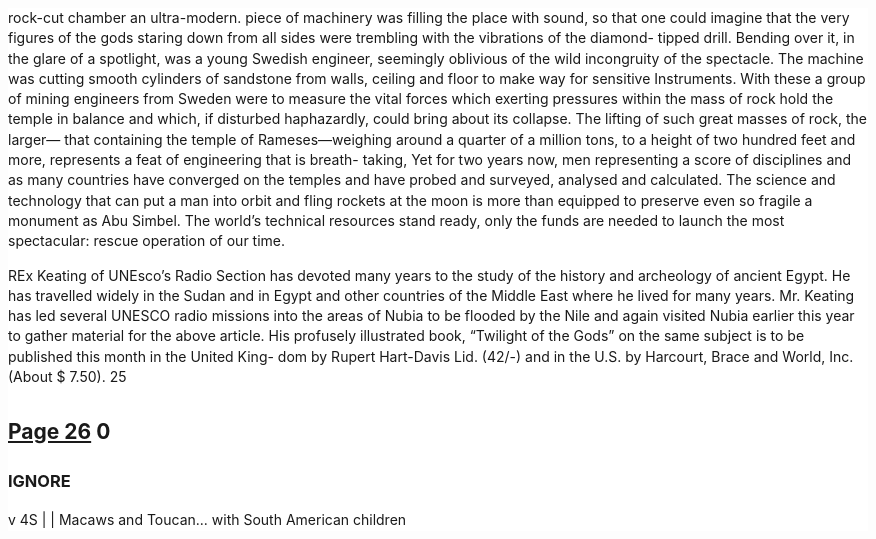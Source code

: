 rock-cut chamber an ultra-modern. piece of machinery 
was filling the place with sound, so that one could imagine 
that the very figures of the gods staring down from all 
sides were trembling with the vibrations of the diamond- 
tipped drill. Bending over it, in the glare of a spotlight, 
was a young Swedish engineer, seemingly oblivious of the 
wild incongruity of the spectacle. 
The machine was cutting smooth cylinders of sandstone 
from walls, ceiling and floor to make way for sensitive 
Instruments. With these a group of mining engineers 
from Sweden were to measure the vital forces which 
exerting pressures within the mass of rock hold the 
temple in balance and which, if disturbed haphazardly, 
could bring about its collapse. 
The lifting of such great masses of rock, the larger— 
that containing the temple of Rameses—weighing around 
a quarter of a million tons, to a height of two hundred feet 
and more, represents a feat of engineering that is breath- 
taking, Yet for two years now, men representing a score 
of disciplines and as many countries have converged on 
the temples and have probed and surveyed, analysed and 
calculated. 
The science and technology that can put a man into 
orbit and fling rockets at the moon is more than equipped 
to preserve even so fragile a monument as Abu Simbel. 
The world’s technical resources stand ready, only the 
funds are needed to launch the most spectacular: rescue 
operation of our time. 
 
REx Keating of UNEsco’s Radio Section has devoted 
many years to the study of the history and archeology of 
ancient Egypt. He has travelled widely in the Sudan and 
in Egypt and other countries of the Middle East where he 
lived for many years. Mr. Keating has led several UNESCO 
radio missions into the areas of Nubia to be flooded by 
the Nile and again visited Nubia earlier this year to 
gather material for the above article. His profusely 
illustrated book, “Twilight of the Gods” on the same 
subject is to be published this month in the United King- 
dom by Rupert Hart-Davis Lid. (42/-) and in the U.S. 
by Harcourt, Brace and World, Inc. (About $ 7.50). 
25

## [Page 26](078194engo.pdf#page=26) 0

### IGNORE

v 4S 
| | 
Macaws and Toucan... 
with South American children 
 